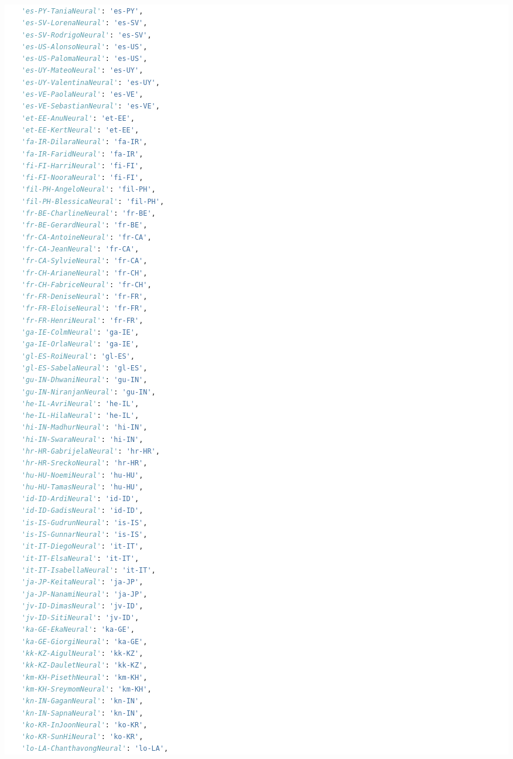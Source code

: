 ```py
    'es-PY-TaniaNeural': 'es-PY',
    'es-SV-LorenaNeural': 'es-SV',
    'es-SV-RodrigoNeural': 'es-SV',
    'es-US-AlonsoNeural': 'es-US',
    'es-US-PalomaNeural': 'es-US',
    'es-UY-MateoNeural': 'es-UY',
    'es-UY-ValentinaNeural': 'es-UY',
    'es-VE-PaolaNeural': 'es-VE',
    'es-VE-SebastianNeural': 'es-VE',
    'et-EE-AnuNeural': 'et-EE',
    'et-EE-KertNeural': 'et-EE',
    'fa-IR-DilaraNeural': 'fa-IR',
    'fa-IR-FaridNeural': 'fa-IR',
    'fi-FI-HarriNeural': 'fi-FI',
    'fi-FI-NooraNeural': 'fi-FI',
    'fil-PH-AngeloNeural': 'fil-PH',
    'fil-PH-BlessicaNeural': 'fil-PH',
    'fr-BE-CharlineNeural': 'fr-BE',
    'fr-BE-GerardNeural': 'fr-BE',
    'fr-CA-AntoineNeural': 'fr-CA',
    'fr-CA-JeanNeural': 'fr-CA',
    'fr-CA-SylvieNeural': 'fr-CA',
    'fr-CH-ArianeNeural': 'fr-CH',
    'fr-CH-FabriceNeural': 'fr-CH',
    'fr-FR-DeniseNeural': 'fr-FR',
    'fr-FR-EloiseNeural': 'fr-FR',
    'fr-FR-HenriNeural': 'fr-FR',
    'ga-IE-ColmNeural': 'ga-IE',
    'ga-IE-OrlaNeural': 'ga-IE',
    'gl-ES-RoiNeural': 'gl-ES',
    'gl-ES-SabelaNeural': 'gl-ES',
    'gu-IN-DhwaniNeural': 'gu-IN',
    'gu-IN-NiranjanNeural': 'gu-IN',
    'he-IL-AvriNeural': 'he-IL',
    'he-IL-HilaNeural': 'he-IL',
    'hi-IN-MadhurNeural': 'hi-IN',
    'hi-IN-SwaraNeural': 'hi-IN',
    'hr-HR-GabrijelaNeural': 'hr-HR',
    'hr-HR-SreckoNeural': 'hr-HR',
    'hu-HU-NoemiNeural': 'hu-HU',
    'hu-HU-TamasNeural': 'hu-HU',
    'id-ID-ArdiNeural': 'id-ID',
    'id-ID-GadisNeural': 'id-ID',
    'is-IS-GudrunNeural': 'is-IS',
    'is-IS-GunnarNeural': 'is-IS',
    'it-IT-DiegoNeural': 'it-IT',
    'it-IT-ElsaNeural': 'it-IT',
    'it-IT-IsabellaNeural': 'it-IT',
    'ja-JP-KeitaNeural': 'ja-JP',
    'ja-JP-NanamiNeural': 'ja-JP',
    'jv-ID-DimasNeural': 'jv-ID',
    'jv-ID-SitiNeural': 'jv-ID',
    'ka-GE-EkaNeural': 'ka-GE',
    'ka-GE-GiorgiNeural': 'ka-GE',
    'kk-KZ-AigulNeural': 'kk-KZ',
    'kk-KZ-DauletNeural': 'kk-KZ',
    'km-KH-PisethNeural': 'km-KH',
    'km-KH-SreymomNeural': 'km-KH',
    'kn-IN-GaganNeural': 'kn-IN',
    'kn-IN-SapnaNeural': 'kn-IN',
    'ko-KR-InJoonNeural': 'ko-KR',
    'ko-KR-SunHiNeural': 'ko-KR',
    'lo-LA-ChanthavongNeural': 'lo-LA',
```